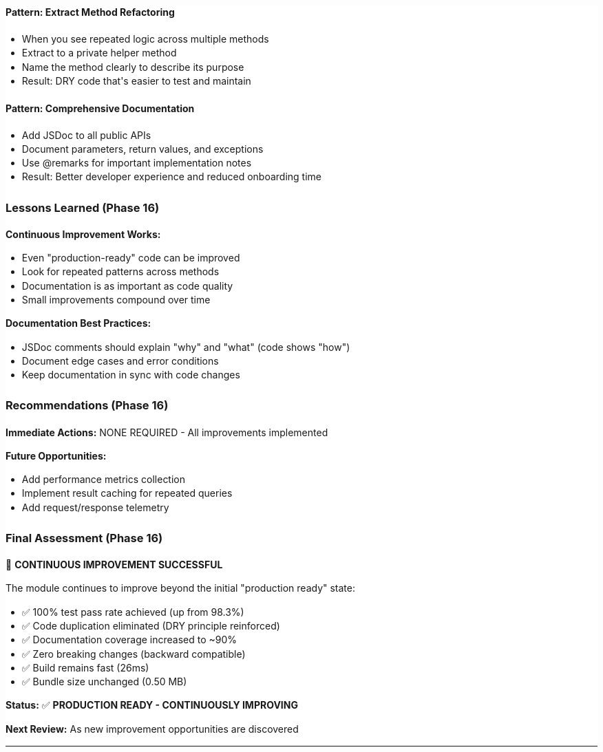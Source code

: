 #### Pattern: Extract Method Refactoring

- When you see repeated logic across multiple methods
- Extract to a private helper method
- Name the method clearly to describe its purpose
- Result: DRY code that's easier to test and maintain

#### Pattern: Comprehensive Documentation

- Add JSDoc to all public APIs
- Document parameters, return values, and exceptions
- Use @remarks for important implementation notes
- Result: Better developer experience and reduced onboarding time

### Lessons Learned (Phase 16)

**Continuous Improvement Works:**

- Even "production-ready" code can be improved
- Look for repeated patterns across methods
- Documentation is as important as code quality
- Small improvements compound over time

**Documentation Best Practices:**

- JSDoc comments should explain "why" and "what" (code shows "how")
- Document edge cases and error conditions
- Keep documentation in sync with code changes

### Recommendations (Phase 16)

**Immediate Actions:** NONE REQUIRED - All improvements implemented

**Future Opportunities:**

- Add performance metrics collection
- Implement result caching for repeated queries
- Add request/response telemetry

### Final Assessment (Phase 16)

🎉 **CONTINUOUS IMPROVEMENT SUCCESSFUL**

The module continues to improve beyond the initial "production ready" state:

- ✅ 100% test pass rate achieved (up from 98.3%)
- ✅ Code duplication eliminated (DRY principle reinforced)
- ✅ Documentation coverage increased to ~90%
- ✅ Zero breaking changes (backward compatible)
- ✅ Build remains fast (26ms)
- ✅ Bundle size unchanged (0.50 MB)

**Status:** ✅ **PRODUCTION READY - CONTINUOUSLY IMPROVING**

**Next Review:** As new improvement opportunities are discovered

---
